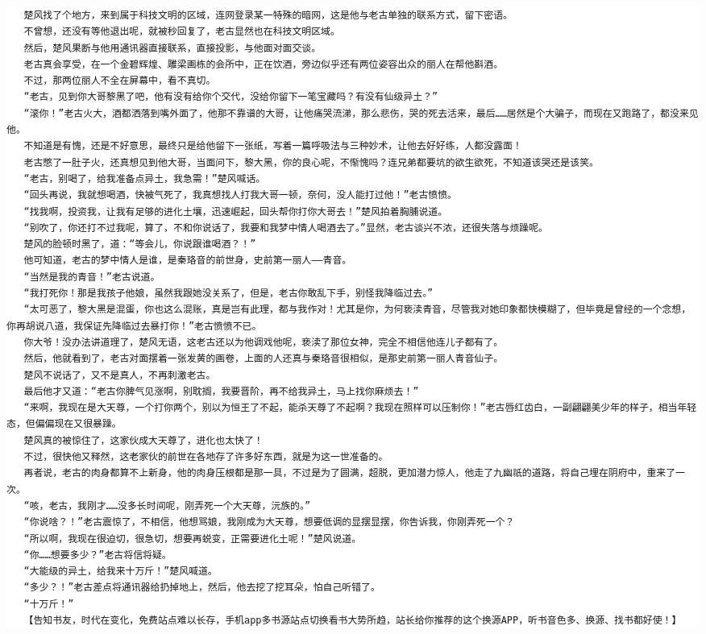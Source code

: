        楚风找了个地方，来到属于科技文明的区域，连网登录某一特殊的暗网，这是他与老古单独的联系方式，留下密语。
       不曾想，还没有等他退出呢，就被秒回复了，老古显然也在科技文明区域。
       然后，楚风果断与他用通讯器直接联系，直接投影，与他面对面交谈。
       老古真会享受，在一个金碧辉煌、雕梁画栋的会所中，正在饮酒，旁边似乎还有两位姿容出众的丽人在帮他斟酒。
       不过，那两位丽人不全在屏幕中，看不真切。
       “老古，见到你大哥黎黑了吧，他有没有给你个交代，没给你留下一笔宝藏吗？有没有仙级异土？”
       “滚你！”老古火大，酒都洒落到嘴外面了，他那不靠谱的大哥，让他痛哭流涕，那么悲伤，哭的死去活来，最后……居然是个大骗子，而现在又跑路了，都没来见他。
       不知道是有愧，还是不好意思，最终只是给他留下一张纸，写着一篇呼吸法与三种妙术，让他去好好练，人都没露面！
       老古憋了一肚子火，还真想见到他大哥，当面问下，黎大黑，你的良心呢，不惭愧吗？连兄弟都要坑的欲生欲死，不知道该哭还是该笑。
       “老古，别喝了，给我准备点异土，我急需！”楚风喊话。
       “回头再说，我就想喝酒，快被气死了，我真想找人打我大哥一顿，奈何，没人能打过他！”老古愤愤。
       “找我啊，投资我，让我有足够的进化土壤，迅速崛起，回头帮你打你大哥去！”楚风拍着胸脯说道。
       “别吹了，你还打不过我呢，算了，不和你说话了，我要和我梦中情人喝酒去了。”显然，老古谈兴不浓，还很失落与烦躁呢。
       楚风的脸顿时黑了，道：“等会儿，你说跟谁喝酒？！”
       他可知道，老古的梦中情人是谁，是秦珞音的前世身，史前第一丽人——青音。
       “当然是我的青音！”老古说道。
       “我打死你！那是我孩子他娘，虽然我跟她没关系了，但是，老古你敢乱下手，别怪我降临过去。”
       “太可恶了，黎大黑是混蛋，你也这么混账，真是岂有此理，都与我作对！尤其是你，为何亵渎青音，尽管我对她印象都快模糊了，但毕竟是曾经的一个念想，你再胡说八道，我保证先降临过去暴打你！”老古愤愤不已。
       你大爷！没办法讲道理了，楚风无语，这老古还以为他调戏他呢，亵渎了那位女神，完全不相信他连儿子都有了。
       然后，他就看到了，老古对面摆着一张发黄的画卷，上面的人还真与秦珞音很相似，是那史前第一丽人青音仙子。
       楚风不说话了，又不是真人，不再刺激老古。
       最后他才又道：“老古你脾气见涨啊，别耽搁，我要晋阶，再不给我异土，马上找你麻烦去！”
       “来啊，我现在是大天尊，一个打你两个，别以为恒王了不起，能杀天尊了不起啊？我现在照样可以压制你！”老古唇红齿白，一副翩翩美少年的样子，相当年轻态，但偏偏现在又很暴躁。
       楚风真的被惊住了，这家伙成大天尊了，进化也太快了！
       不过，很快他又释然，这老家伙的前世在各地存了许多好东西，就是为这一世准备的。
       再者说，老古的肉身都算不上新身，他的肉身压根都是那一具，不过是为了圆满，超脱，更加潜力惊人，他走了九幽祇的道路，将自己埋在阴府中，重来了一次。
       “咳，老古，我刚才……没多长时间呢，刚弄死一个大天尊，沅族的。”
       “你说啥？！”老古震惊了，不相信，他想骂娘，我刚成为大天尊，想要低调的显摆显摆，你告诉我，你刚弄死一个？
       “所以啊，我现在很迫切，很急切，想要再蜕变，正需要进化土呢！”楚风说道。
       “你……想要多少？”老古将信将疑。
       “大能级的异土，给我来十万斤！”楚风喊道。
       “多少？！”老古差点将通讯器给扔掉地上，然后，他去挖了挖耳朵，怕自己听错了。
       “十万斤！”
       【告知书友，时代在变化，免费站点难以长存，手机app多书源站点切换看书大势所趋，站长给你推荐的这个换源APP，听书音色多、换源、找书都好使！】